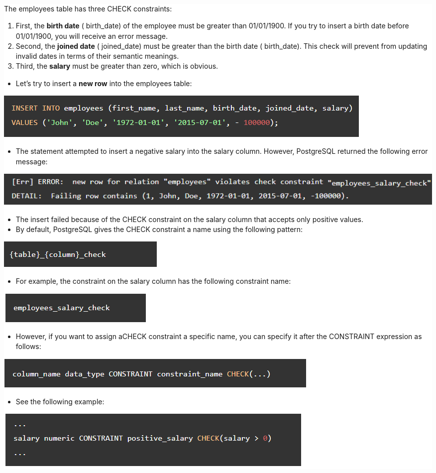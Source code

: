 The employees table has three CHECK constraints:

1.  First, the **birth date** ( birth_date) of the employee must be greater than 01/01/1900. If you try to insert a birth date before 01/01/1900, you will receive an error message.
2.  Second, the **joined date** ( joined_date) must be greater than the birth date ( birth_date). This check will prevent from updating invalid dates in terms of their semantic meanings.
3.  Third, the **salary** must be greater than zero, which is obvious.
-   Let’s try to insert a **new row** into the employees table:

![](media/bef90836299d708a6ba15f1bc7115890.png)

-   The statement attempted to insert a negative salary into the salary column. However, PostgreSQL returned the following error message:

![](media/3a2bd5cb7030e9dbe430949f4ef06275.png)

-   The insert failed because of the CHECK constraint on the salary column that accepts only positive values.
-   By default, PostgreSQL gives the CHECK constraint a name using the following pattern:

![](media/1784912d0702fae2ca82882fb9209ff2.png)

-   For example, the constraint on the salary column has the following constraint name:

![](media/f43d0a21757fcf366c1c7ae0a09e902c.png)

-   However, if you want to assign aCHECK constraint a specific name, you can specify it after the CONSTRAINT expression as follows:

![](media/efe9a664ca7860cb4136e9dce4bc3bc1.png)

-   See the following example:

![](media/feba0fdba2f0f91849ecb27a50fb1a65.png)
